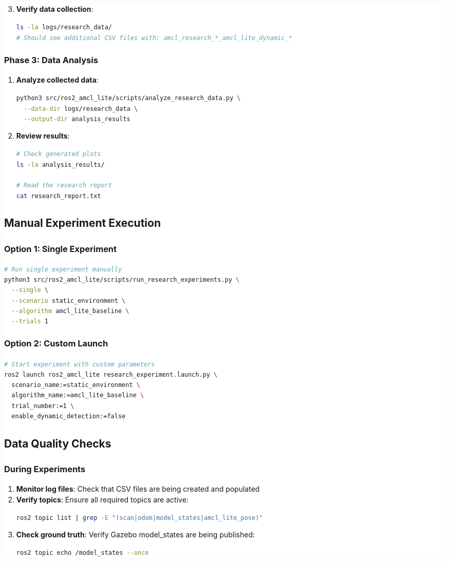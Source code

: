 3. **Verify data collection**:
   ```bash
   ls -la logs/research_data/
   # Should see additional CSV files with: amcl_research_*_amcl_lite_dynamic_*
   ```

### Phase 3: Data Analysis

1. **Analyze collected data**:
   ```bash
   python3 src/ros2_amcl_lite/scripts/analyze_research_data.py \
     --data-dir logs/research_data \
     --output-dir analysis_results
   ```

2. **Review results**:
   ```bash
   # Check generated plots
   ls -la analysis_results/
   
   # Read the research report
   cat research_report.txt
   ```

## Manual Experiment Execution

### Option 1: Single Experiment
```bash
# Run single experiment manually
python3 src/ros2_amcl_lite/scripts/run_research_experiments.py \
  --single \
  --scenario static_environment \
  --algorithm amcl_lite_baseline \
  --trials 1
```

### Option 2: Custom Launch
```bash
# Start experiment with custom parameters
ros2 launch ros2_amcl_lite research_experiment.launch.py \
  scenario_name:=static_environment \
  algorithm_name:=amcl_lite_baseline \
  trial_number:=1 \
  enable_dynamic_detection:=false
```

## Data Quality Checks

### During Experiments
1. **Monitor log files**: Check that CSV files are being created and populated
2. **Verify topics**: Ensure all required topics are active:
   ```bash
   ros2 topic list | grep -E "(scan|odom|model_states|amcl_lite_pose)"
   ```
3. **Check ground truth**: Verify Gazebo model_states are being published:
   ```bash
   ros2 topic echo /model_states --once
   ```
